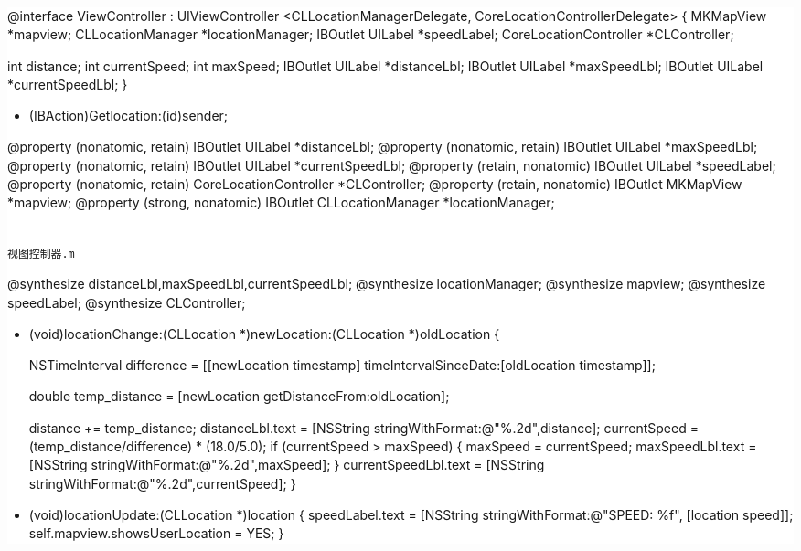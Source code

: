 @interface ViewController : UIViewController <CLLocationManagerDelegate,     CoreLocationControllerDelegate> {
MKMapView *mapview;
CLLocationManager *locationManager;
IBOutlet UILabel *speedLabel;
CoreLocationController *CLController;

int distance;
int currentSpeed;
int maxSpeed;
IBOutlet UILabel *distanceLbl;
IBOutlet UILabel *maxSpeedLbl;
IBOutlet UILabel *currentSpeedLbl;
}

- (IBAction)Getlocation:(id)sender;

@property (nonatomic, retain) IBOutlet UILabel *distanceLbl;
@property (nonatomic, retain) IBOutlet UILabel *maxSpeedLbl;
@property (nonatomic, retain) IBOutlet UILabel *currentSpeedLbl;
@property (retain, nonatomic) IBOutlet UILabel *speedLabel;
@property (nonatomic, retain) CoreLocationController *CLController;
@property (retain, nonatomic) IBOutlet MKMapView *mapview;
@property (strong, nonatomic) IBOutlet CLLocationManager *locationManager; 
```

视图控制器.m

```
@synthesize distanceLbl,maxSpeedLbl,currentSpeedLbl;
@synthesize locationManager;
@synthesize mapview;
@synthesize speedLabel;
@synthesize CLController;

- (void)locationChange:(CLLocation *)newLocation:(CLLocation *)oldLocation {

    NSTimeInterval difference = [[newLocation timestamp] timeIntervalSinceDate:[oldLocation timestamp]];

    double temp_distance = [newLocation getDistanceFrom:oldLocation];

    distance += temp_distance;
    distanceLbl.text = [NSString stringWithFormat:@"%.2d",distance];
    currentSpeed = (temp_distance/difference) * (18.0/5.0);
    if (currentSpeed > maxSpeed) {
        maxSpeed = currentSpeed;
        maxSpeedLbl.text = [NSString stringWithFormat:@"%.2d",maxSpeed];
    }
    currentSpeedLbl.text = [NSString stringWithFormat:@"%.2d",currentSpeed];
}

- (void)locationUpdate:(CLLocation *)location {
    speedLabel.text = [NSString stringWithFormat:@"SPEED: %f", [location speed]];
    self.mapview.showsUserLocation = YES;
}
